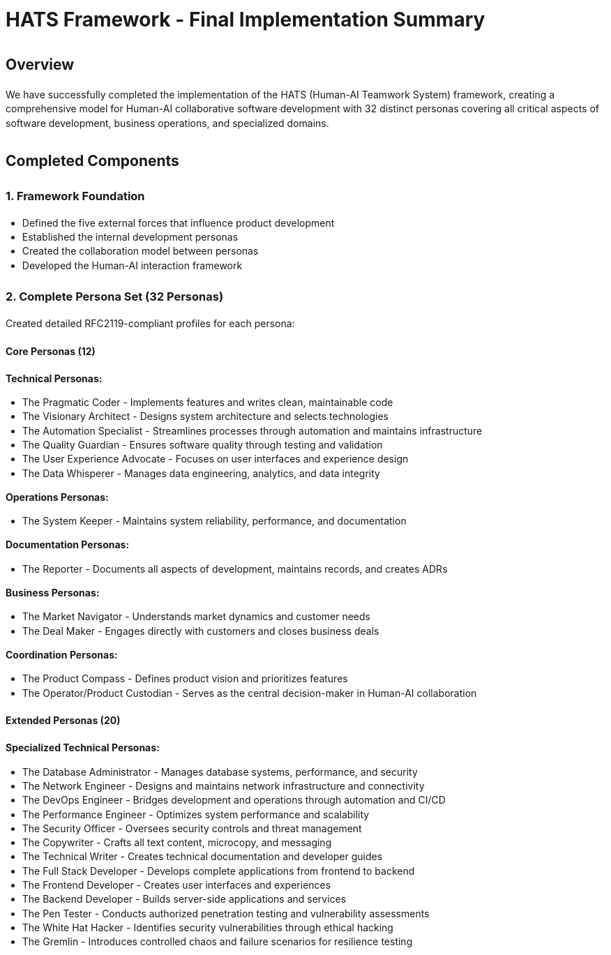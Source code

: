 # HATS Framework - Final Implementation Summary

## Overview
We have successfully completed the implementation of the HATS (Human-AI Teamwork System) framework, creating a comprehensive model for Human-AI collaborative software development with 32 distinct personas covering all critical aspects of software development, business operations, and specialized domains.

## Completed Components

### 1. Framework Foundation
- Defined the five external forces that influence product development
- Established the internal development personas
- Created the collaboration model between personas
- Developed the Human-AI interaction framework

### 2. Complete Persona Set (32 Personas)
Created detailed RFC2119-compliant profiles for each persona:

#### Core Personas (12)
**Technical Personas:**
- The Pragmatic Coder - Implements features and writes clean, maintainable code
- The Visionary Architect - Designs system architecture and selects technologies
- The Automation Specialist - Streamlines processes through automation and maintains infrastructure
- The Quality Guardian - Ensures software quality through testing and validation
- The User Experience Advocate - Focuses on user interfaces and experience design
- The Data Whisperer - Manages data engineering, analytics, and data integrity

**Operations Personas:**
- The System Keeper - Maintains system reliability, performance, and documentation

**Documentation Personas:**
- The Reporter - Documents all aspects of development, maintains records, and creates ADRs

**Business Personas:**
- The Market Navigator - Understands market dynamics and customer needs
- The Deal Maker - Engages directly with customers and closes business deals

**Coordination Personas:**
- The Product Compass - Defines product vision and prioritizes features
- The Operator/Product Custodian - Serves as the central decision-maker in Human-AI collaboration

#### Extended Personas (20)
**Specialized Technical Personas:**
- The Database Administrator - Manages database systems, performance, and security
- The Network Engineer - Designs and maintains network infrastructure and connectivity
- The DevOps Engineer - Bridges development and operations through automation and CI/CD
- The Performance Engineer - Optimizes system performance and scalability
- The Security Officer - Oversees security controls and threat management
- The Copywriter - Crafts all text content, microcopy, and messaging
- The Technical Writer - Creates technical documentation and developer guides
- The Full Stack Developer - Develops complete applications from frontend to backend
- The Frontend Developer - Creates user interfaces and experiences
- The Backend Developer - Builds server-side applications and services
- The Pen Tester - Conducts authorized penetration testing and vulnerability assessments
- The White Hat Hacker - Identifies security vulnerabilities through ethical hacking
- The Gremlin - Introduces controlled chaos and failure scenarios for resilience testing
